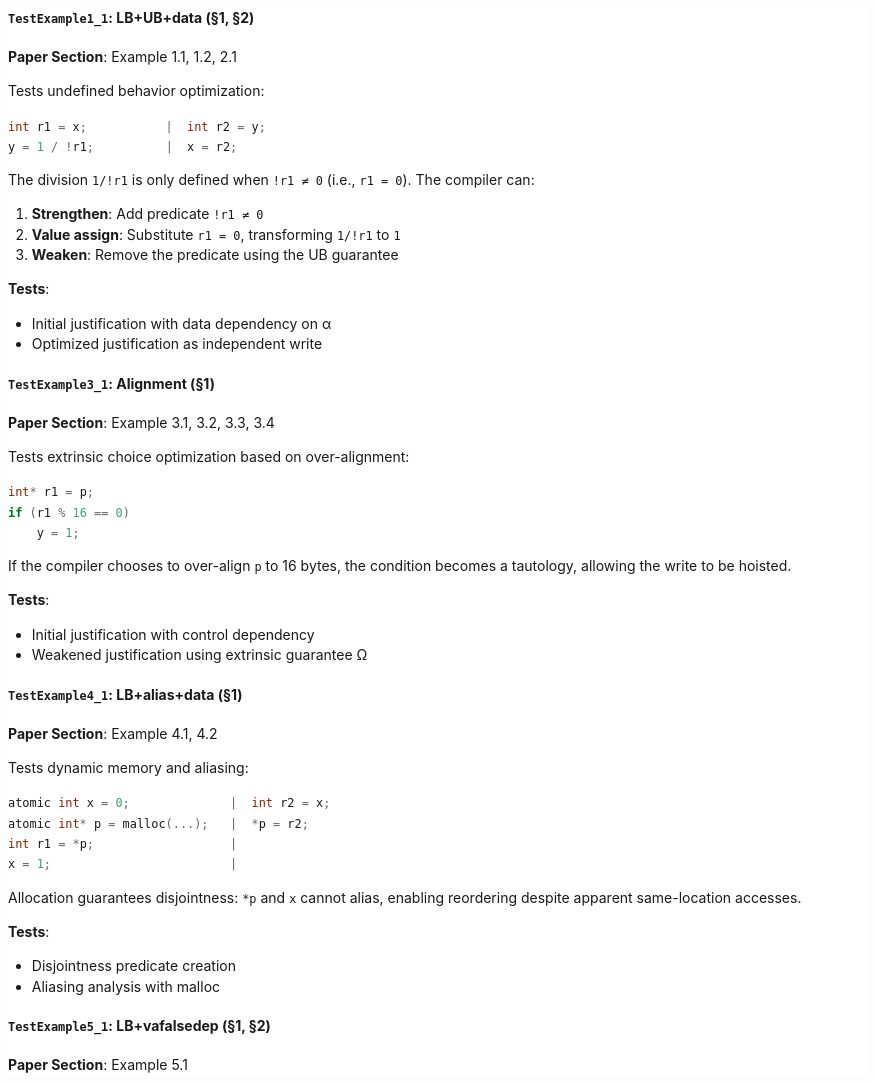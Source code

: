 #### `TestExample1_1`: LB+UB+data (§1, §2)
**Paper Section**: Example 1.1, 1.2, 2.1

Tests undefined behavior optimization:
```c
int r1 = x;           |  int r2 = y;
y = 1 / !r1;          |  x = r2;
```

The division `1/!r1` is only defined when `!r1 ≠ 0` (i.e., `r1 = 0`).
The compiler can:
1. **Strengthen**: Add predicate `!r1 ≠ 0`
2. **Value assign**: Substitute `r1 = 0`, transforming `1/!r1` to `1`
3. **Weaken**: Remove the predicate using the UB guarantee

**Tests**:
- Initial justification with data dependency on α
- Optimized justification as independent write

#### `TestExample3_1`: Alignment (§1)
**Paper Section**: Example 3.1, 3.2, 3.3, 3.4

Tests extrinsic choice optimization based on over-alignment:
```c
int* r1 = p;
if (r1 % 16 == 0)
    y = 1;
```

If the compiler chooses to over-align `p` to 16 bytes, the condition
becomes a tautology, allowing the write to be hoisted.

**Tests**:
- Initial justification with control dependency
- Weakened justification using extrinsic guarantee Ω

#### `TestExample4_1`: LB+alias+data (§1)
**Paper Section**: Example 4.1, 4.2

Tests dynamic memory and aliasing:
```c
atomic int x = 0;              |  int r2 = x;
atomic int* p = malloc(...);   |  *p = r2;
int r1 = *p;                   |
x = 1;                         |
```

Allocation guarantees disjointness: `*p` and `x` cannot alias,
enabling reordering despite apparent same-location accesses.

**Tests**:
- Disjointness predicate creation
- Aliasing analysis with malloc

#### `TestExample5_1`: LB+vafalsedep (§1, §2)
**Paper Section**: Example 5.1
